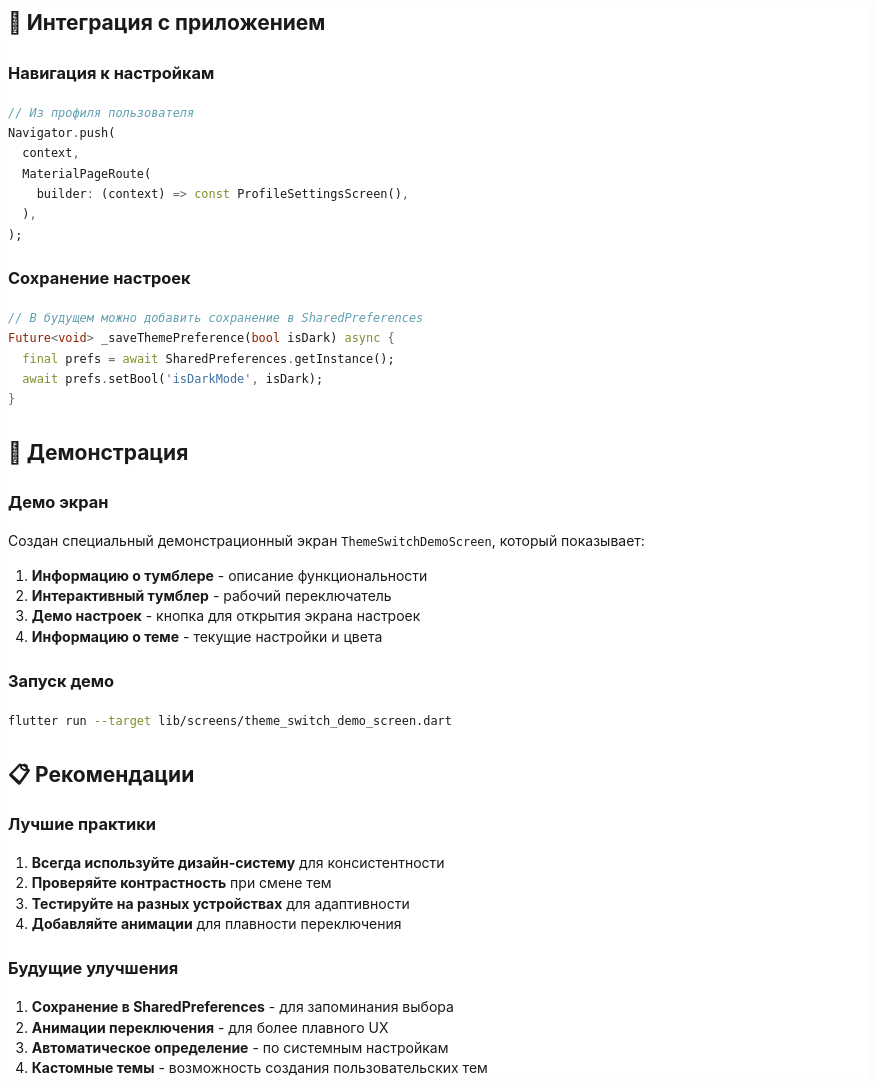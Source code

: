 ## 🔄 Интеграция с приложением

### Навигация к настройкам
```dart
// Из профиля пользователя
Navigator.push(
  context,
  MaterialPageRoute(
    builder: (context) => const ProfileSettingsScreen(),
  ),
);
```

### Сохранение настроек
```dart
// В будущем можно добавить сохранение в SharedPreferences
Future<void> _saveThemePreference(bool isDark) async {
  final prefs = await SharedPreferences.getInstance();
  await prefs.setBool('isDarkMode', isDark);
}
```

## 🚀 Демонстрация

### Демо экран
Создан специальный демонстрационный экран `ThemeSwitchDemoScreen`, который показывает:

1. **Информацию о тумблере** - описание функциональности
2. **Интерактивный тумблер** - рабочий переключатель
3. **Демо настроек** - кнопка для открытия экрана настроек
4. **Информацию о теме** - текущие настройки и цвета

### Запуск демо
```bash
flutter run --target lib/screens/theme_switch_demo_screen.dart
```

## 📋 Рекомендации

### Лучшие практики
1. **Всегда используйте дизайн-систему** для консистентности
2. **Проверяйте контрастность** при смене тем
3. **Тестируйте на разных устройствах** для адаптивности
4. **Добавляйте анимации** для плавности переключения

### Будущие улучшения
1. **Сохранение в SharedPreferences** - для запоминания выбора
2. **Анимации переключения** - для более плавного UX
3. **Автоматическое определение** - по системным настройкам
4. **Кастомные темы** - возможность создания пользовательских тем
